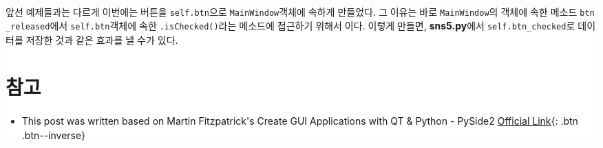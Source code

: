 앞선 예제들과는 다르게 이번에는 버튼을 `self.btn`으로 `MainWindow`객체에 속하게
만들었다. 그 이유는 바로 `MainWindow`의 객체에 속한 메소드 `btn_released`에서
`self.btn`객체에 속한 `.isChecked()`라는 메소드에 접근하기 위해서 이다.
이렇게 만들면, **sns5.py**에서 `self.btn_checked`로 데이터를 저장한 것과 같은
효과를 낼 수가 있다.

# 참고
* This post was written based on Martin Fitzpatrick's Create GUI Applications with QT & Python - PySide2 [Official Link](https://www.learnpyqt.com/){: .btn .btn--inverse}

